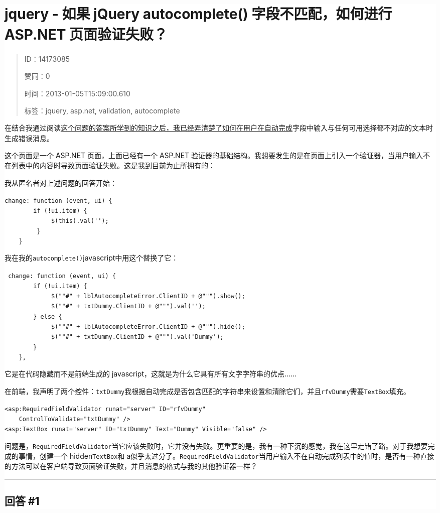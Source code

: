 # jquery - 如果 jQuery autocomplete() 字段不匹配，如何进行 ASP.NET 页面验证失败？

> ID：14173085
> 
> 赞同：0
> 
> 时间：2013-01-05T15:09:00.610
> 
> 标签：jquery, asp.net, validation, autocomplete

在结合我通过阅读[这个问题的答案所学到的知识之后，我已经弄清楚了如何在用户在](https://stackoverflow.com/questions/2587378/how-to-implement-mustmatch-and-selectfirst-in-jquery-ui-autocomplete)[自动完成](http://jqueryui.com/autocomplete/)字段中输入与任何可用选择都不对应的文本时生成错误消息。

这个页面是一个 ASP.NET 页面，上面已经有一个 ASP.NET 验证器的基础结构。我想要发生的是在页面上引入一个验证器，当用户输入不在列表中的内容时导致页面验证失败。这是我到目前为止所拥有的：

我从匿名者对上述问题的回答开始：

```
change: function (event, ui) {
        if (!ui.item) {
             $(this).val('');
         }
    } 
```

我在我的`autocomplete()`javascript中用这个替换了它：

```
 change: function (event, ui) {
        if (!ui.item) {
             $(""#" + lblAutocompleteError.ClientID + @""").show();
             $(""#" + txtDummy.ClientID + @""").val('');
        } else {
             $(""#" + lblAutocompleteError.ClientID + @""").hide();
             $(""#" + txtDummy.ClientID + @""").val('Dummy');
        }
    }, 
```

它是在代码隐藏而不是前端生成的 javascript，这就是为什么它具有所有文字字符串的优点......

在前端，我声明了两个控件：`txtDummy`我根据自动完成是否包含匹配的字符串来设置和清除它们，并且`rfvDummy`需要`TextBox`填充。

```
<asp:RequiredFieldValidator runat="server" ID="rfvDummy" 
    ControlToValidate="txtDummy" />
<asp:TextBox runat="server" ID="txtDummy" Text="Dummy" Visible="false" /> 
```

问题是，`RequiredFieldValidator`当它应该失败时，它并没有失败。更重要的是，我有一种下沉的感觉，我在这里走错了路。对于我想要完成的事情，创建一个 hidden`TextBox`和 a似乎太过分了。`RequiredFieldValidator`当用户输入不在自动完成列表中的值时，是否有一种直接的方法可以在客户端导致页面验证失败，并且消息的格式与我的其他验证器一样？

* * *

## 回答 #1
